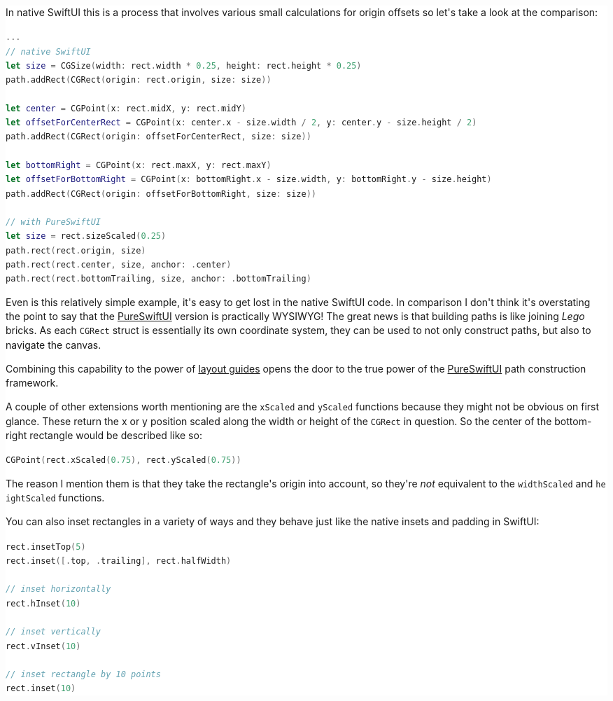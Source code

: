 In native SwiftUI this is a process that involves various small calculations for origin offsets so let's take a look at the comparison:

```swift
...
// native SwiftUI
let size = CGSize(width: rect.width * 0.25, height: rect.height * 0.25)
path.addRect(CGRect(origin: rect.origin, size: size))

let center = CGPoint(x: rect.midX, y: rect.midY)
let offsetForCenterRect = CGPoint(x: center.x - size.width / 2, y: center.y - size.height / 2)
path.addRect(CGRect(origin: offsetForCenterRect, size: size))

let bottomRight = CGPoint(x: rect.maxX, y: rect.maxY)
let offsetForBottomRight = CGPoint(x: bottomRight.x - size.width, y: bottomRight.y - size.height)
path.addRect(CGRect(origin: offsetForBottomRight, size: size))

// with PureSwiftUI
let size = rect.sizeScaled(0.25)
path.rect(rect.origin, size)
path.rect(rect.center, size, anchor: .center)
path.rect(rect.bottomTrailing, size, anchor: .bottomTrailing)
```

Even is this relatively simple example, it's easy to get lost in the native SwiftUI code. In comparison I don't think it's overstating the point to say that the [PureSwiftUI][pure-swift-ui] version is practically WYSIWYG! The great news is that building paths is like joining *Lego* bricks. As each `CGRect` struct is essentially its own coordinate system, they can be used to not only construct paths, but also to navigate the canvas.

Combining this capability to the power of [layout guides](#layout-guides) opens the door to the true power of the [PureSwiftUI][pure-swift-ui] path construction framework.

A couple of other extensions worth mentioning are the `xScaled` and `yScaled` functions because they might not be obvious on first glance. These return the x or y position scaled along the width or height of the `CGRect` in question. So the center of the bottom-right rectangle would be described like so:

```swift
CGPoint(rect.xScaled(0.75), rect.yScaled(0.75))
```

The reason I mention them is that they take the rectangle's origin into account, so they're *not* equivalent to the `widthScaled` and `heightScaled` functions.

You can also inset rectangles in a variety of ways and they behave just like the native insets and padding in SwiftUI:

```swift
rect.insetTop(5)
rect.inset([.top, .trailing], rect.halfWidth)

// inset horizontally
rect.hInset(10)

// inset vertically
rect.vInset(10)

// inset rectangle by 10 points
rect.inset(10)
```


[pure-swift-ui]: https://github.com/CodeSlicing/pure-swift-ui
[CGSize]: https://github.com/CodeSlicing/pure-swift-ui/blob/develop/Sources/PureSwiftUI/Extensions/Convenience/CoreGraphics/CGSize%2BConvenience.swift
[CGPoint]: https://github.com/CodeSlicing/pure-swift-ui/blob/develop/Sources/PureSwiftUI/Extensions/Convenience/CoreGraphics/CGPoint%2BConvenience.swift
[CGRect]: https://github.com/CodeSlicing/pure-swift-ui/blob/develop/Sources/PureSwiftUI/Extensions/Convenience/CoreGraphics/CGRect%2BConvenience.swift 
[CGVector]: https://github.com/CodeSlicing/pure-swift-ui/blob/develop/Sources/PureSwiftUI/Extensions/Convenience/CoreGraphics/CGVector%2BConvenience.swift 
[Path]: https://github.com/CodeSlicing/pure-swift-ui/blob/develop/Sources/PureSwiftUI/Extensions/Convenience/SwiftUI/Path%2BConvenience.swift
[gist-shield]: https://gist.github.com/CodeSlicing/af02bd37dd60252fd39acaf95d28a7d0
[gist-animated-heart]: https://gist.github.com/CodeSlicing/0f35b7fde16890f28e2f252a75ca0c76